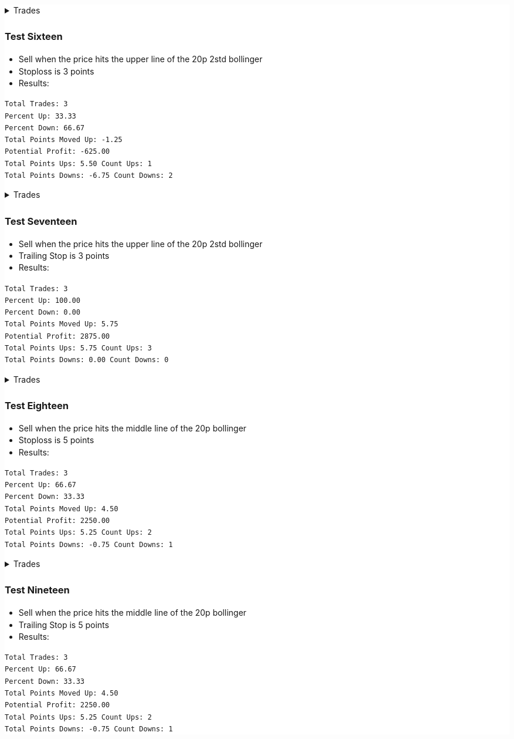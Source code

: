 <details><summary>Trades</summary></details>

### Test Sixteen
* Sell when the price hits the upper line of the 20p 2std bollinger
* Stoploss is 3 points
* Results:
```
Total Trades: 3
Percent Up: 33.33
Percent Down: 66.67
Total Points Moved Up: -1.25
Potential Profit: -625.00
Total Points Ups: 5.50 Count Ups: 1
Total Points Downs: -6.75 Count Downs: 2
```

<details><summary>Trades</summary></details>

### Test Seventeen
* Sell when the price hits the upper line of the 20p 2std bollinger
* Trailing Stop is 3 points
* Results:
```
Total Trades: 3
Percent Up: 100.00
Percent Down: 0.00
Total Points Moved Up: 5.75
Potential Profit: 2875.00
Total Points Ups: 5.75 Count Ups: 3
Total Points Downs: 0.00 Count Downs: 0
```

<details><summary>Trades</summary></details>

### Test Eighteen
* Sell when the price hits the middle line of the 20p bollinger
* Stoploss is 5 points
* Results:
```
Total Trades: 3
Percent Up: 66.67
Percent Down: 33.33
Total Points Moved Up: 4.50
Potential Profit: 2250.00
Total Points Ups: 5.25 Count Ups: 2
Total Points Downs: -0.75 Count Downs: 1
```

<details><summary>Trades</summary></details>

### Test Nineteen
* Sell when the price hits the middle line of the 20p bollinger
* Trailing Stop is 5 points
* Results:
```
Total Trades: 3
Percent Up: 66.67
Percent Down: 33.33
Total Points Moved Up: 4.50
Potential Profit: 2250.00
Total Points Ups: 5.25 Count Ups: 2
Total Points Downs: -0.75 Count Downs: 1
```
